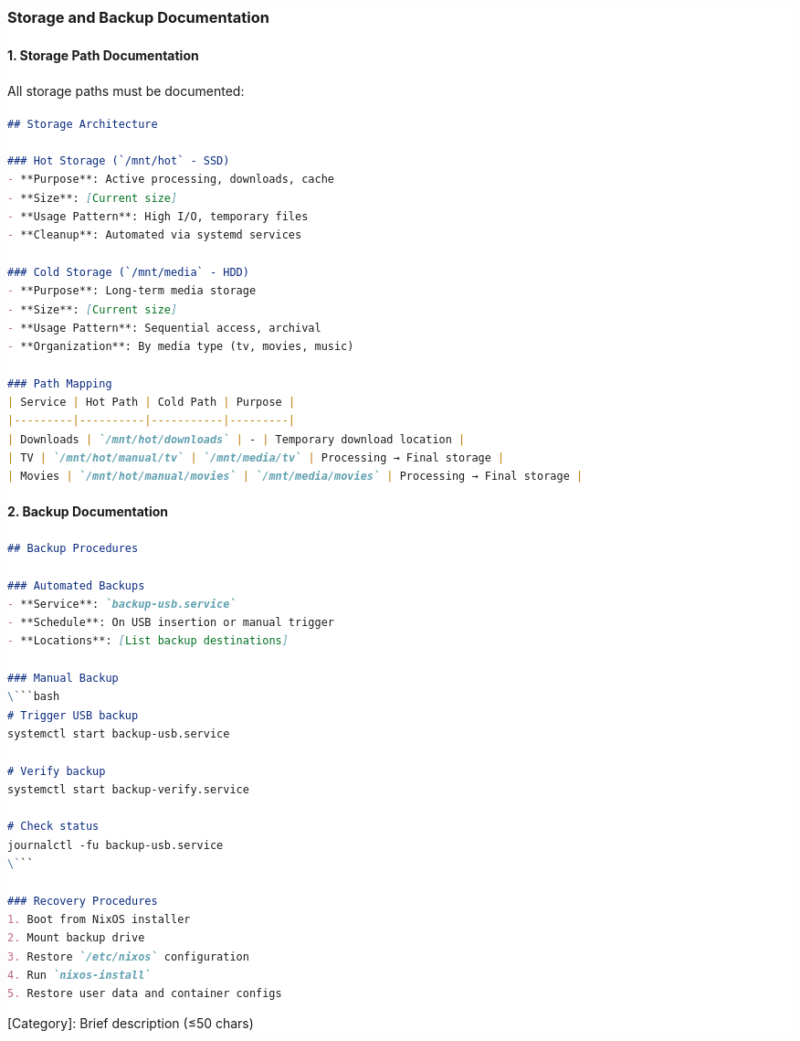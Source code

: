 ### Storage and Backup Documentation

#### 1. Storage Path Documentation
All storage paths must be documented:

```markdown
## Storage Architecture

### Hot Storage (`/mnt/hot` - SSD)
- **Purpose**: Active processing, downloads, cache
- **Size**: [Current size]
- **Usage Pattern**: High I/O, temporary files
- **Cleanup**: Automated via systemd services

### Cold Storage (`/mnt/media` - HDD)
- **Purpose**: Long-term media storage
- **Size**: [Current size]
- **Usage Pattern**: Sequential access, archival
- **Organization**: By media type (tv, movies, music)

### Path Mapping
| Service | Hot Path | Cold Path | Purpose |
|---------|----------|-----------|---------|
| Downloads | `/mnt/hot/downloads` | - | Temporary download location |
| TV | `/mnt/hot/manual/tv` | `/mnt/media/tv` | Processing → Final storage |
| Movies | `/mnt/hot/manual/movies` | `/mnt/media/movies` | Processing → Final storage |
```

#### 2. Backup Documentation
```markdown
## Backup Procedures

### Automated Backups
- **Service**: `backup-usb.service`
- **Schedule**: On USB insertion or manual trigger
- **Locations**: [List backup destinations]

### Manual Backup
\```bash
# Trigger USB backup
systemctl start backup-usb.service

# Verify backup
systemctl start backup-verify.service

# Check status
journalctl -fu backup-usb.service
\```

### Recovery Procedures
1. Boot from NixOS installer
2. Mount backup drive
3. Restore `/etc/nixos` configuration
4. Run `nixos-install`
5. Restore user data and container configs
```


[Category]: Brief description (≤50 chars)